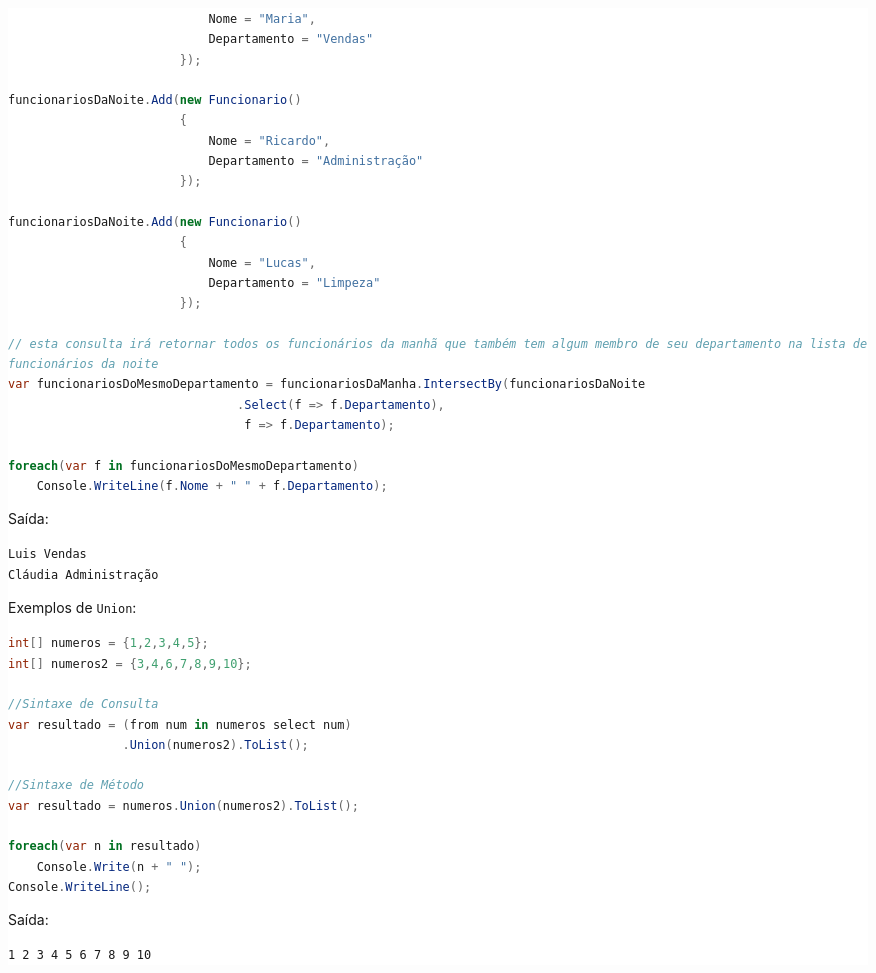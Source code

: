 ```cs
							Nome = "Maria",
							Departamento = "Vendas"
						});

funcionariosDaNoite.Add(new Funcionario()
						{
							Nome = "Ricardo",
							Departamento = "Administração"
						});

funcionariosDaNoite.Add(new Funcionario()
						{
							Nome = "Lucas",
							Departamento = "Limpeza"
						});

// esta consulta irá retornar todos os funcionários da manhã que também tem algum membro de seu departamento na lista de funcionários da noite
var funcionariosDoMesmoDepartamento = funcionariosDaManha.IntersectBy(funcionariosDaNoite
								.Select(f => f.Departamento),
								 f => f.Departamento);

foreach(var f in funcionariosDoMesmoDepartamento)
    Console.WriteLine(f.Nome + " " + f.Departamento);
```

Saída:

```
Luis Vendas
Cláudia Administração
```

Exemplos de `Union`:

```cs
int[] numeros = {1,2,3,4,5};
int[] numeros2 = {3,4,6,7,8,9,10};

//Sintaxe de Consulta
var resultado = (from num in numeros select num)
				.Union(numeros2).ToList();

//Sintaxe de Método
var resultado = numeros.Union(numeros2).ToList();

foreach(var n in resultado)
	Console.Write(n + " ");
Console.WriteLine();
```

Saída:

```
1 2 3 4 5 6 7 8 9 10
```
